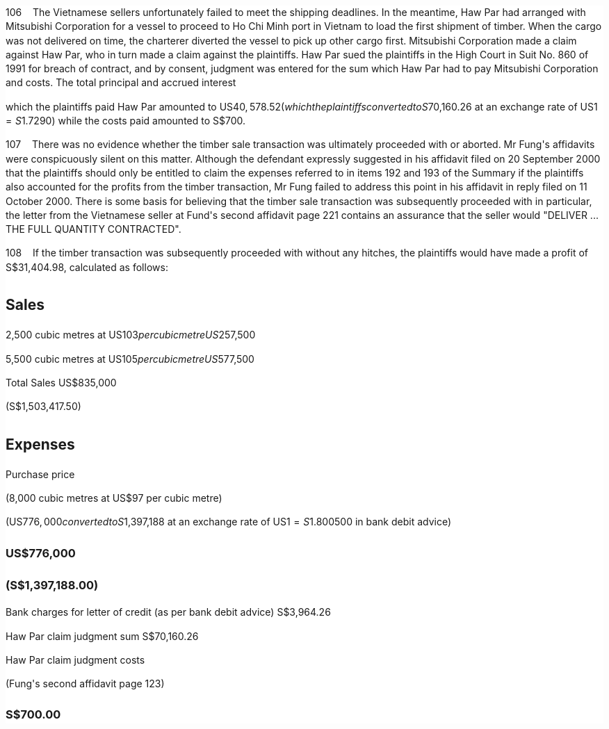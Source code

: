 106    The Vietnamese sellers unfortunately failed to meet the shipping deadlines. In the meantime, Haw Par had arranged with Mitsubishi Corporation for a vessel to proceed to Ho Chi Minh port in Vietnam to load the first shipment of timber. When the cargo was not delivered on time, the charterer diverted the vessel to pick up other cargo first. Mitsubishi Corporation made a claim against Haw Par, who in turn made a claim against the plaintiffs. Haw Par sued the plaintiffs in the High Court in Suit No. 860 of 1991 for breach of contract, and by consent, judgment was entered for the sum which Haw Par had to pay Mitsubishi Corporation and costs. The total principal and accrued interest 


which the plaintiffs paid Haw Par amounted to US$40,578.52 (which the plaintiffs converted to S$70,160.26 at an exchange rate of US$1 = S$1.7290) while the costs paid amounted to S$700. 

107    There was no evidence whether the timber sale transaction was ultimately proceeded with or aborted. Mr Fung's affidavits were conspicuously silent on this matter. Although the defendant expressly suggested in his affidavit filed on 20 September 2000 that the plaintiffs should only be entitled to claim the expenses referred to in items 192 and 193 of the Summary if the plaintiffs also accounted for the profits from the timber transaction, Mr Fung failed to address this point in his affidavit in reply filed on 11 October 2000. There is some basis for believing that the timber sale transaction was subsequently proceeded with in particular, the letter from the Vietnamese seller at Fund's second affidavit page 221 contains an assurance that the seller would "DELIVER ... THE FULL QUANTITY CONTRACTED". 

108    If the timber transaction was subsequently proceeded with without any hitches, the plaintiffs would have made a profit of S$31,404.98, calculated as follows: 

## Sales 

 2,500 cubic metres at US$103 per cubic metre US$257,500 

 5,500 cubic metres at US$105 per cubic metre US$577,500 

 Total Sales US$835,000 

 (S$1,503,417.50) 

## Expenses 

 Purchase price 

 (8,000 cubic metres at US$97 per cubic metre) 

 (US$776,000 converted to S$1,397,188 at an exchange rate of US$1 = S$1.800500 in bank debit advice) 

### US$776,000 

### (S$1,397,188.00) 

 Bank charges for letter of credit (as per bank debit advice) S$3,964.26 

 Haw Par claim judgment sum S$70,160.26 

 Haw Par claim judgment costs 

 (Fung's second affidavit page 123) 

### S$700.00 
